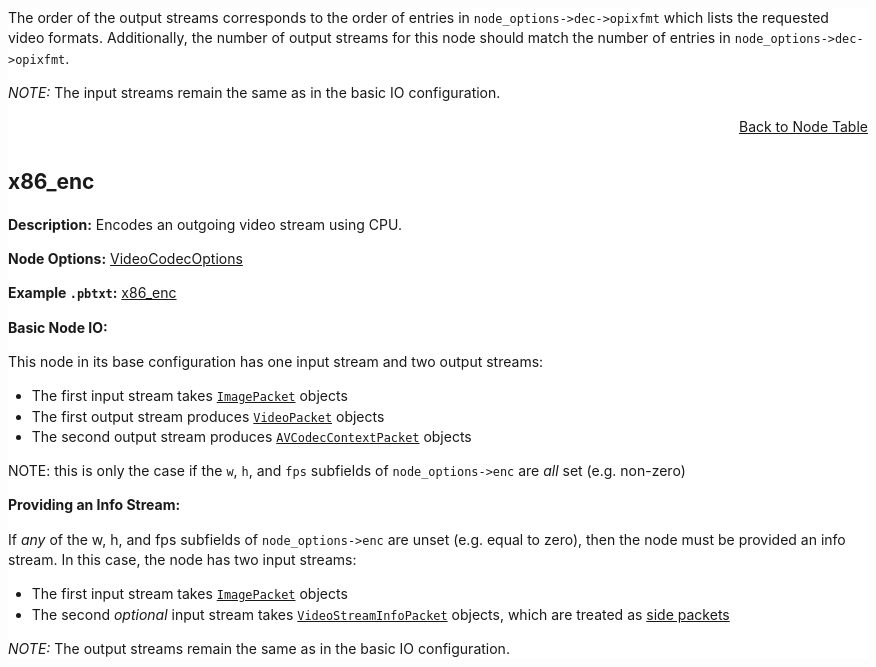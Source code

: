 The order of the output streams corresponds to the order of entries in `node_options->dec->opixfmt` which lists the requested video formats. Additionally, the number of output streams for this node should match the number of entries in `node_options->dec->opixfmt`.

*NOTE:* The input streams remain the same as in the basic IO configuration.


<p align="right"><a href="#node_table_top">Back to Node Table</a></p>

## x86_enc

**Description:** Encodes an outgoing video stream using CPU.

**Node Options:** [VideoCodecOptions](avap_doc.md#videocodecoptions)

**Example `.pbtxt`:** [x86_enc](avap_doc.md#aupavapvcodecproto)

**Basic Node IO:** 

This node in its base configuration has one input stream and two output streams:
 - The first input stream takes <a href="#ImagePacket">`ImagePacket`</a> objects
 - The first output stream produces <a href="#VideoPacket">`VideoPacket`</a> objects
 - The second output stream produces <a href="#AVCodecContextPacket">`AVCodecContextPacket`</a> objects

NOTE: this is only the case if the `w`, `h`, and `fps` subfields of `node_options->enc` are *all* set (e.g. non-zero)

**Providing an Info Stream:**

If *any* of the w, h, and fps subfields of `node_options->enc` are unset (e.g. equal to zero), then the node must be provided an info stream. In this case, the node has two input streams:
 - The first input stream takes <a href="#ImagePacket">`ImagePacket`</a> objects
 - The second *optional* input stream takes <a href="#VideoStreamInfoPacket">`VideoStreamInfoPacket`</a> objects, which are treated as [side packets](#side-packets)

*NOTE:* The output streams remain the same as in the basic IO configuration.

